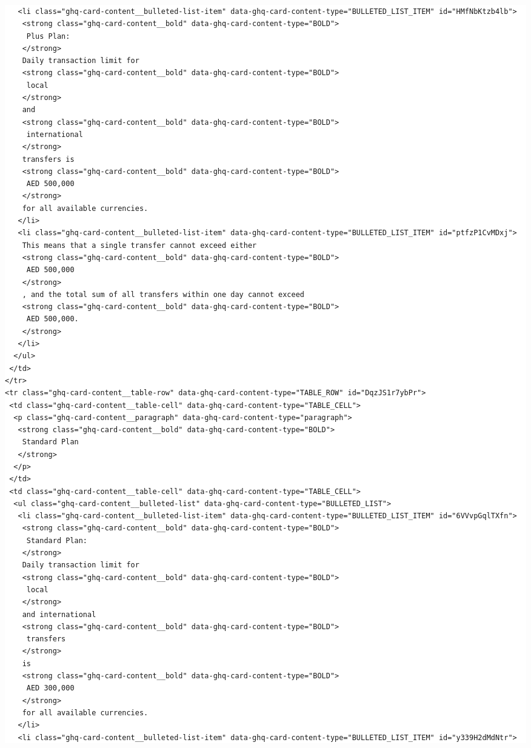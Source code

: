        <li class="ghq-card-content__bulleted-list-item" data-ghq-card-content-type="BULLETED_LIST_ITEM" id="HMfNbKtzb4lb">
        <strong class="ghq-card-content__bold" data-ghq-card-content-type="BOLD">
         Plus Plan:
        </strong>
        Daily transaction limit for
        <strong class="ghq-card-content__bold" data-ghq-card-content-type="BOLD">
         local
        </strong>
        and
        <strong class="ghq-card-content__bold" data-ghq-card-content-type="BOLD">
         international
        </strong>
        transfers is
        <strong class="ghq-card-content__bold" data-ghq-card-content-type="BOLD">
         AED 500,000
        </strong>
        for all available currencies.
       </li>
       <li class="ghq-card-content__bulleted-list-item" data-ghq-card-content-type="BULLETED_LIST_ITEM" id="ptfzP1CvMDxj">
        This means that a single transfer cannot exceed either
        <strong class="ghq-card-content__bold" data-ghq-card-content-type="BOLD">
         AED 500,000
        </strong>
        , and the total sum of all transfers within one day cannot exceed
        <strong class="ghq-card-content__bold" data-ghq-card-content-type="BOLD">
         AED 500,000.
        </strong>
       </li>
      </ul>
     </td>
    </tr>
    <tr class="ghq-card-content__table-row" data-ghq-card-content-type="TABLE_ROW" id="DqzJS1r7ybPr">
     <td class="ghq-card-content__table-cell" data-ghq-card-content-type="TABLE_CELL">
      <p class="ghq-card-content__paragraph" data-ghq-card-content-type="paragraph">
       <strong class="ghq-card-content__bold" data-ghq-card-content-type="BOLD">
        Standard Plan
       </strong>
      </p>
     </td>
     <td class="ghq-card-content__table-cell" data-ghq-card-content-type="TABLE_CELL">
      <ul class="ghq-card-content__bulleted-list" data-ghq-card-content-type="BULLETED_LIST">
       <li class="ghq-card-content__bulleted-list-item" data-ghq-card-content-type="BULLETED_LIST_ITEM" id="6VVvpGqlTXfn">
        <strong class="ghq-card-content__bold" data-ghq-card-content-type="BOLD">
         Standard Plan:
        </strong>
        Daily transaction limit for
        <strong class="ghq-card-content__bold" data-ghq-card-content-type="BOLD">
         local
        </strong>
        and international
        <strong class="ghq-card-content__bold" data-ghq-card-content-type="BOLD">
         transfers
        </strong>
        is
        <strong class="ghq-card-content__bold" data-ghq-card-content-type="BOLD">
         AED 300,000
        </strong>
        for all available currencies.
       </li>
       <li class="ghq-card-content__bulleted-list-item" data-ghq-card-content-type="BULLETED_LIST_ITEM" id="y339H2dMdNtr">